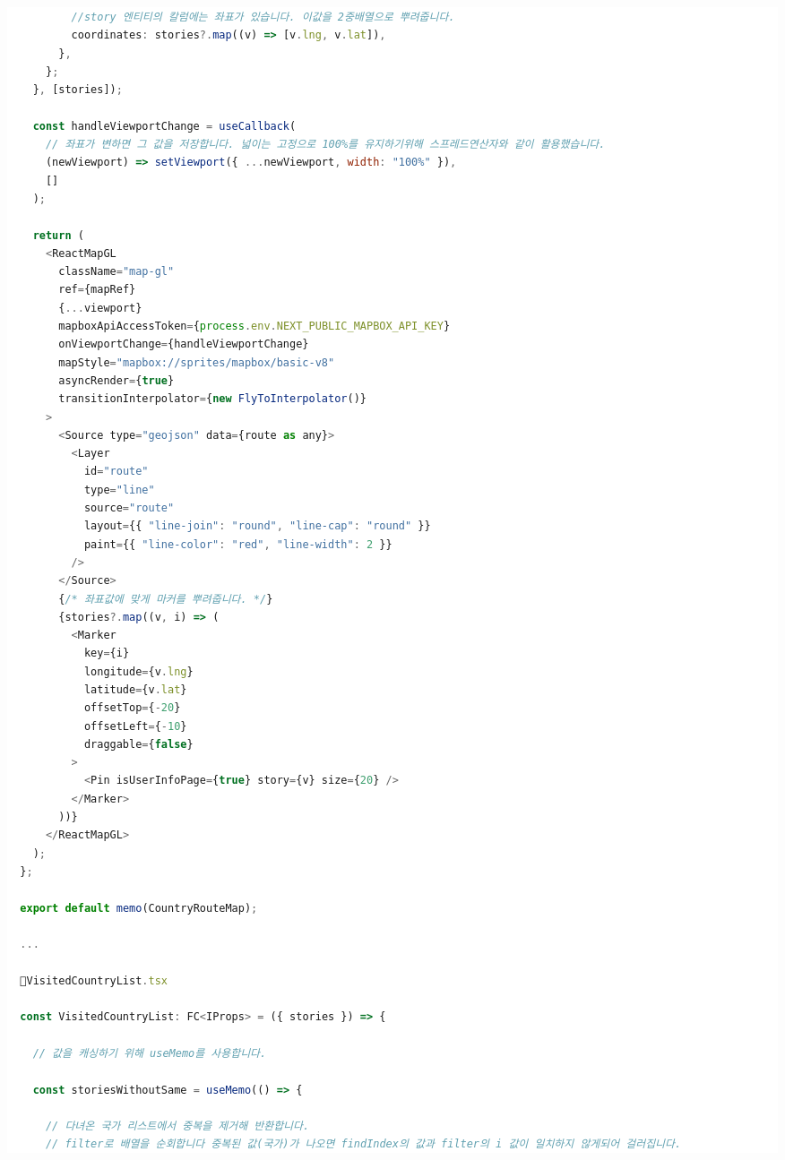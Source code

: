 ```javascript
          //story 엔티티의 칼럼에는 좌표가 있습니다. 이값을 2중배열으로 뿌려줍니다.
          coordinates: stories?.map((v) => [v.lng, v.lat]),
        },
      };
    }, [stories]);

    const handleViewportChange = useCallback(
      // 좌표가 변하면 그 값을 저장합니다. 넓이는 고정으로 100%를 유지하기위해 스프레드연산자와 같이 활용했습니다.
      (newViewport) => setViewport({ ...newViewport, width: "100%" }),
      []
    );

    return (
      <ReactMapGL
        className="map-gl"
        ref={mapRef}
        {...viewport}
        mapboxApiAccessToken={process.env.NEXT_PUBLIC_MAPBOX_API_KEY}
        onViewportChange={handleViewportChange}
        mapStyle="mapbox://sprites/mapbox/basic-v8"
        asyncRender={true}
        transitionInterpolator={new FlyToInterpolator()}
      >
        <Source type="geojson" data={route as any}>
          <Layer
            id="route"
            type="line"
            source="route"
            layout={{ "line-join": "round", "line-cap": "round" }}
            paint={{ "line-color": "red", "line-width": 2 }}
          />
        </Source>
        {/* 좌표값에 맞게 마커를 뿌려줍니다. */}
        {stories?.map((v, i) => (
          <Marker
            key={i}
            longitude={v.lng}
            latitude={v.lat}
            offsetTop={-20}
            offsetLeft={-10}
            draggable={false}
          >
            <Pin isUserInfoPage={true} story={v} size={20} />
          </Marker>
        ))}
      </ReactMapGL>
    );
  };

  export default memo(CountryRouteMap);

  ...

  📁VisitedCountryList.tsx

  const VisitedCountryList: FC<IProps> = ({ stories }) => {
    
    // 값을 캐싱하기 위해 useMemo를 사용합니다.

    const storiesWithoutSame = useMemo(() => {

      // 다녀온 국가 리스트에서 중복을 제거해 반환합니다.
      // filter로 배열을 순회합니다 중복된 값(국가)가 나오면 findIndex의 값과 filter의 i 값이 일치하지 않게되어 걸러집니다.
```